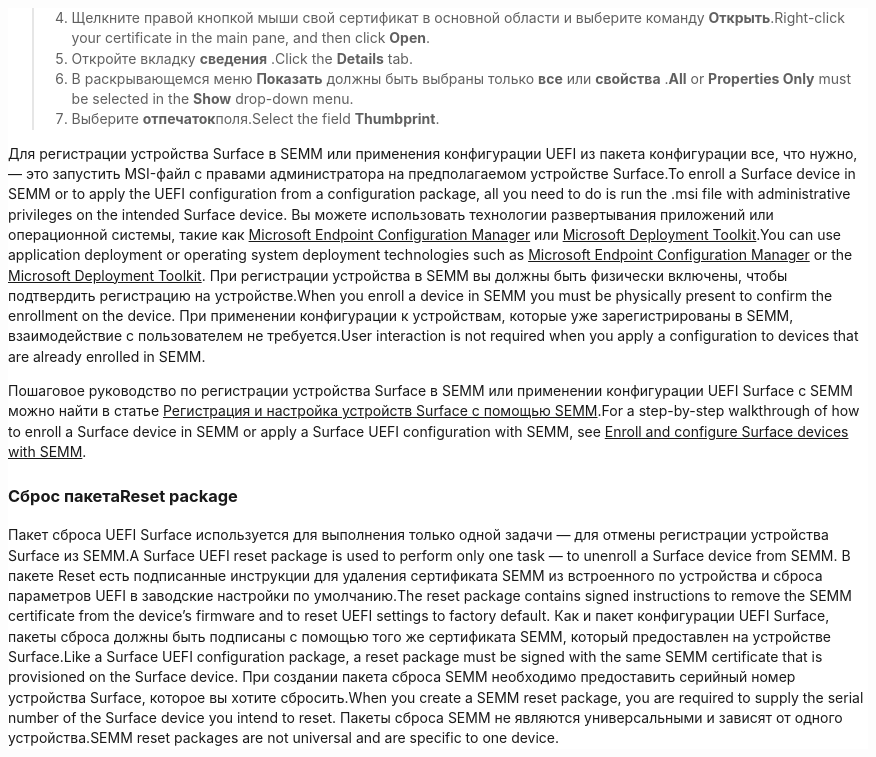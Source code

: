 >4. <span data-ttu-id="7c1c3-224">Щелкните правой кнопкой мыши свой сертификат в основной области и выберите команду **Открыть**.</span><span class="sxs-lookup"><span data-stu-id="7c1c3-224">Right-click your certificate in the main pane, and then click **Open**.</span></span>
>5. <span data-ttu-id="7c1c3-225">Откройте вкладку **сведения** .</span><span class="sxs-lookup"><span data-stu-id="7c1c3-225">Click the **Details** tab.</span></span>
>6. <span data-ttu-id="7c1c3-226">В раскрывающемся меню **Показать** должны быть выбраны только **все** или **свойства** .</span><span class="sxs-lookup"><span data-stu-id="7c1c3-226">**All** or **Properties Only** must be selected in the **Show** drop-down menu.</span></span>
>7. <span data-ttu-id="7c1c3-227">Выберите **отпечаток**поля.</span><span class="sxs-lookup"><span data-stu-id="7c1c3-227">Select the field **Thumbprint**.</span></span>

<span data-ttu-id="7c1c3-228">Для регистрации устройства Surface в SEMM или применения конфигурации UEFI из пакета конфигурации все, что нужно, — это запустить MSI-файл с правами администратора на предполагаемом устройстве Surface.</span><span class="sxs-lookup"><span data-stu-id="7c1c3-228">To enroll a Surface device in SEMM or to apply the UEFI configuration from a configuration package, all you need to do is run the .msi file with administrative privileges on the intended Surface device.</span></span> <span data-ttu-id="7c1c3-229">Вы можете использовать технологии развертывания приложений или операционной системы, такие как [Microsoft Endpoint Configuration Manager](https://technet.microsoft.com/library/mt346023) или [Microsoft Deployment Toolkit](https://technet.microsoft.com/windows/dn475741).</span><span class="sxs-lookup"><span data-stu-id="7c1c3-229">You can use application deployment or operating system deployment technologies such as [Microsoft Endpoint Configuration Manager](https://technet.microsoft.com/library/mt346023) or the [Microsoft Deployment Toolkit](https://technet.microsoft.com/windows/dn475741).</span></span> <span data-ttu-id="7c1c3-230">При регистрации устройства в SEMM вы должны быть физически включены, чтобы подтвердить регистрацию на устройстве.</span><span class="sxs-lookup"><span data-stu-id="7c1c3-230">When you enroll a device in SEMM you must be physically present to confirm the enrollment on the device.</span></span> <span data-ttu-id="7c1c3-231">При применении конфигурации к устройствам, которые уже зарегистрированы в SEMM, взаимодействие с пользователем не требуется.</span><span class="sxs-lookup"><span data-stu-id="7c1c3-231">User interaction is not required when you apply a configuration to devices that are already enrolled in SEMM.</span></span>

<span data-ttu-id="7c1c3-232">Пошаговое руководство по регистрации устройства Surface в SEMM или применении конфигурации UEFI Surface с SEMM можно найти в статье [Регистрация и настройка устройств Surface с помощью SEMM](https://technet.microsoft.com/itpro/surface/enroll-and-configure-surface-devices-with-semm).</span><span class="sxs-lookup"><span data-stu-id="7c1c3-232">For a step-by-step walkthrough of how to enroll a Surface device in SEMM or apply a Surface UEFI configuration with SEMM, see [Enroll and configure Surface devices with SEMM](https://technet.microsoft.com/itpro/surface/enroll-and-configure-surface-devices-with-semm).</span></span>

### <span data-ttu-id="7c1c3-233">Сброс пакета</span><span class="sxs-lookup"><span data-stu-id="7c1c3-233">Reset package</span></span>

<span data-ttu-id="7c1c3-234">Пакет сброса UEFI Surface используется для выполнения только одной задачи — для отмены регистрации устройства Surface из SEMM.</span><span class="sxs-lookup"><span data-stu-id="7c1c3-234">A Surface UEFI reset package is used to perform only one task — to unenroll a Surface device from SEMM.</span></span> <span data-ttu-id="7c1c3-235">В пакете Reset есть подписанные инструкции для удаления сертификата SEMM из встроенного по устройства и сброса параметров UEFI в заводские настройки по умолчанию.</span><span class="sxs-lookup"><span data-stu-id="7c1c3-235">The reset package contains signed instructions to remove the SEMM certificate from the device’s firmware and to reset UEFI settings to factory default.</span></span> <span data-ttu-id="7c1c3-236">Как и пакет конфигурации UEFI Surface, пакеты сброса должны быть подписаны с помощью того же сертификата SEMM, который предоставлен на устройстве Surface.</span><span class="sxs-lookup"><span data-stu-id="7c1c3-236">Like a Surface UEFI configuration package, a reset package must be signed with the same SEMM certificate that is provisioned on the Surface device.</span></span> <span data-ttu-id="7c1c3-237">При создании пакета сброса SEMM необходимо предоставить серийный номер устройства Surface, которое вы хотите сбросить.</span><span class="sxs-lookup"><span data-stu-id="7c1c3-237">When you create a SEMM reset package, you are required to supply the serial number of the Surface device you intend to reset.</span></span> <span data-ttu-id="7c1c3-238">Пакеты сброса SEMM не являются универсальными и зависят от одного устройства.</span><span class="sxs-lookup"><span data-stu-id="7c1c3-238">SEMM reset packages are not universal and are specific to one device.</span></span>
